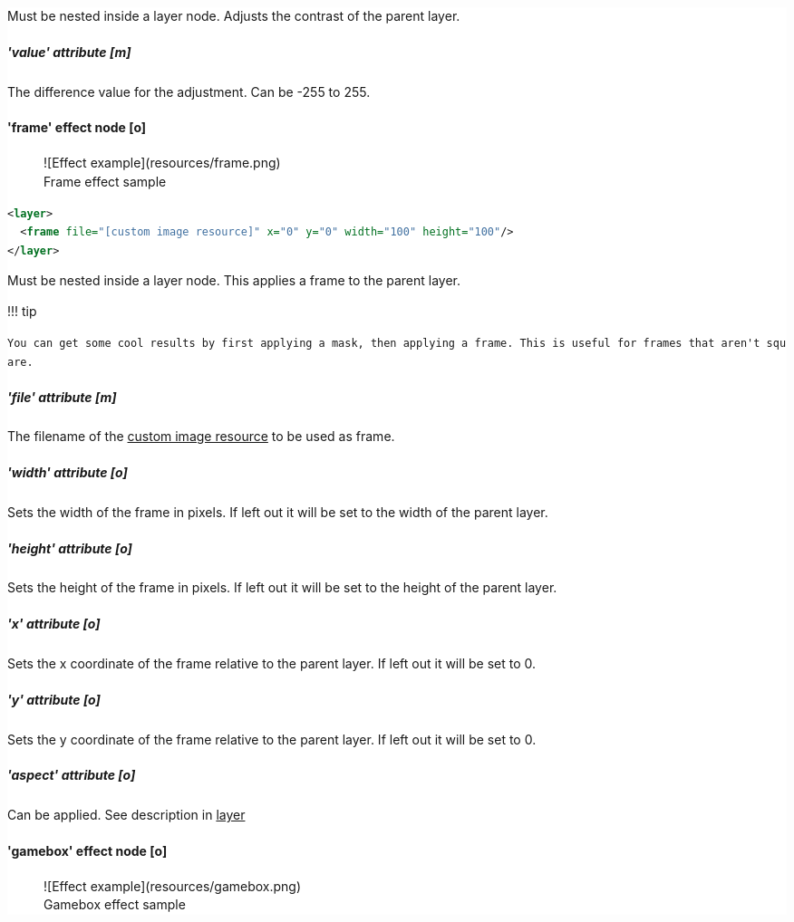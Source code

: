 Must be nested inside a layer node. Adjusts the contrast of the parent layer.

##### 'value' attribute [m]

The difference value for the adjustment. Can be -255 to 255.

#### 'frame' effect node [o]

<figure markdown>
  ![Effect example](resources/frame.png)
  <figcaption>Frame effect sample</figcaption>
</figure>

```xml
<layer>
  <frame file="[custom image resource]" x="0" y="0" width="100" height="100"/>
</layer>
```

Must be nested inside a layer node. This applies a frame to the parent layer.

!!! tip

    You can get some cool results by first applying a mask, then applying a frame. This is useful for frames that aren't square.

##### 'file' attribute [m]

The filename of the [custom image resource](#custom-image-resources) to be used as frame.

##### 'width' attribute [o]

Sets the width of the frame in pixels. If left out it will be set to the width of the parent layer.

##### 'height' attribute [o]

Sets the height of the frame in pixels. If left out it will be set to the height of the parent layer.

##### 'x' attribute [o]

Sets the x coordinate of the frame relative to the parent layer. If left out it will be set to 0.

##### 'y' attribute [o]

Sets the y coordinate of the frame relative to the parent layer. If left out it will be set to 0.

##### 'aspect' attribute [o]

Can be applied. See description in [layer](#aspect-attribute-o_1)

#### 'gamebox' effect node [o]

<figure markdown>
  ![Effect example](resources/gamebox.png)
  <figcaption>Gamebox effect sample</figcaption>
</figure>

